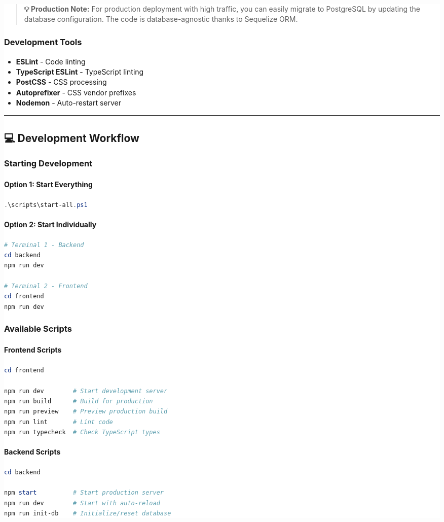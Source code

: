 > **💡 Production Note:** For production deployment with high traffic, you can easily migrate to PostgreSQL by updating the database configuration. The code is database-agnostic thanks to Sequelize ORM.

### Development Tools

- **ESLint** - Code linting
- **TypeScript ESLint** - TypeScript linting
- **PostCSS** - CSS processing
- **Autoprefixer** - CSS vendor prefixes
- **Nodemon** - Auto-restart server

---

## 💻 Development Workflow

### Starting Development

#### Option 1: Start Everything
```powershell
.\scripts\start-all.ps1
```

#### Option 2: Start Individually
```powershell
# Terminal 1 - Backend
cd backend
npm run dev

# Terminal 2 - Frontend
cd frontend
npm run dev
```

### Available Scripts

#### Frontend Scripts
```powershell
cd frontend

npm run dev        # Start development server
npm run build      # Build for production
npm run preview    # Preview production build
npm run lint       # Lint code
npm run typecheck  # Check TypeScript types
```

#### Backend Scripts
```powershell
cd backend

npm start          # Start production server
npm run dev        # Start with auto-reload
npm run init-db    # Initialize/reset database
```

